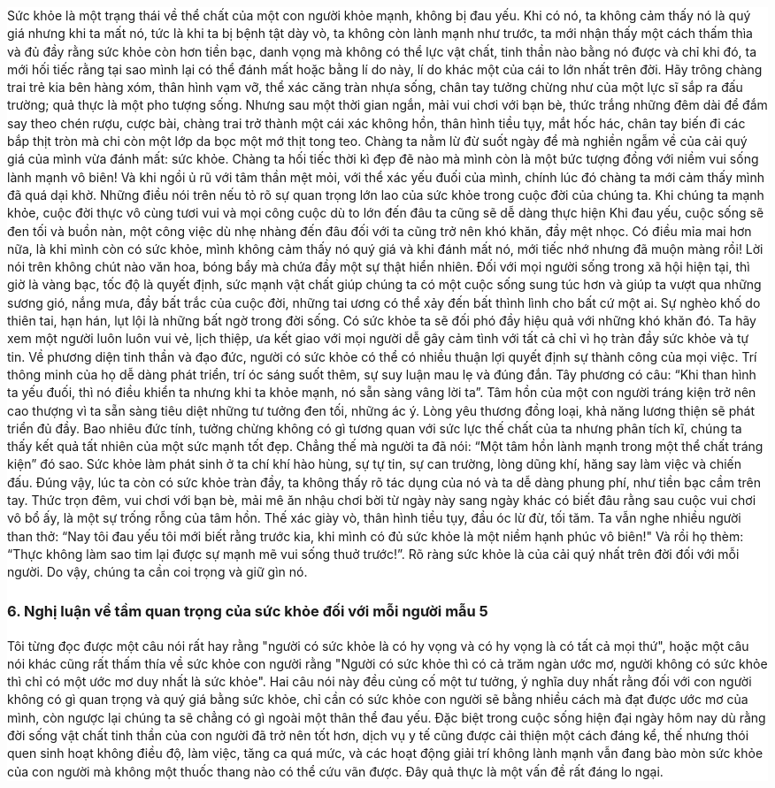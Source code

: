 Sức khỏe là một trạng thái về thể chất của một con người khỏe mạnh, không bị đau yếu. Khi có nó, ta không cảm thấy nó là quý giá nhưng khi ta mất nó, tức là khi ta bị bệnh tật dày vò, ta không còn lành mạnh như trước, ta mới nhận thấy một cách thấm thìa và đủ đầy rằng sức khỏe còn hơn tiền bạc, danh vọng mà không có thể lực vật chất, tinh thần nào bằng nó được và chỉ khi đó, ta mới hối tiếc rằng tại sao mình lại có thể đánh mất hoặc bằng lí do này, lí do khác một của cái to lớn nhất trên đời. Hãy trông chàng trai trẻ kia bên hàng xóm, thân hình vạm vỡ, thể xác căng tràn nhựa sống, chân tay tưởng chừng như của một lực sĩ sắp ra đấu trường; quả thực là một pho tượng sống. Nhưng sau một thời gian ngắn, mải vui chơi với bạn bè, thức trắng những đêm dài để đắm say theo chén rượu, cược bài, chàng trai trở thành một cái xác không hồn, thân hình tiều tụy, mắt hốc hác, chân tay biến đi các bắp thịt tròn mà chi còn một lớp da bọc một mớ thịt tong teo. Chàng ta nằm lừ đừ suốt ngày để mà nghiền ngẫm về của cải quý giá của mình vừa đánh mất: sức khỏe. Chàng ta hối tiếc thời kì đẹp đẽ nào mà mình còn là một bức tượng đồng với niềm vui sống lành mạnh vô biên\! Và khi ngồi ủ rũ với tâm thần mệt mỏi, với thể xác yếu đuối của mình, chính lúc đó chàng ta mới cảm thấy mình đã quá dại khờ.
Những điều nói trên nếu tỏ rõ sự quan trọng lớn lao của sức khỏe trong cuộc đời của chúng ta. Khi chúng ta mạnh khỏe, cuộc đời thực vô cùng tươi vui và mọi công cuộc dù to lớn đến đâu ta cũng sẽ dễ dàng thực hiện
Khi đau yếu, cuộc sống sẽ đen tối và buồn nàn, một công việc dù nhẹ nhàng đến đâu đối với ta cũng trở nên khó khăn, đầy mệt nhọc. Có điều mỉa mai hơn nữa, là khi mình còn có sức khỏe, mình không cảm thấy nó quý giá và khi đánh mất nó, mới tiếc nhớ nhưng đã muộn màng rồi\!
Lời nói trên không chút nào văn hoa, bóng bẩy mà chứa đầy một sự thật hiển nhiên.
Đối với mọi người sống trong xã hội hiện tại, thì giờ là vàng bạc, tốc độ là quyết định, sức mạnh vật chất giúp chúng ta có một cuộc sống sung túc hơn và giúp ta vượt qua những sương gió, nắng mưa, đầy bất trắc của cuộc đời, những tai ương có thể xảy đến bất thình lình cho bất cứ một ai. Sự nghèo khố do thiên tai, hạn hán, lụt lội là những bất ngờ trong đời sống. Có sức khỏe ta sẽ đối phó đầy hiệu quả với những khó khăn đó.
Ta hãy xem một người luôn luôn vui vẻ, lịch thiệp, ưa kết giao với mọi người dễ gây cảm tình với tất cả chỉ vì họ tràn đầy sức khỏe và tự tin.
Về phương diện tinh thần và đạo đức, người có sức khỏe có thể có nhiều thuận lợi quyết định sự thành công của mọi việc. Trí thông minh của họ dễ dàng phát triển, trí óc sáng suốt thêm, sự suy luận mau lẹ và đúng đắn.
Tây phương có câu: “Khi than hình ta yếu đuối, thì nó điều khiển ta nhưng khi ta khỏe mạnh, nó sẵn sàng vâng lời ta”.
Tâm hồn của một con người tráng kiện trở nên cao thượng vì ta sẵn sàng tiêu diệt những tư tưởng đen tối, những ác ý. Lòng yêu thương đồng loại, khả năng lương thiện sẽ phát triển đủ đầy. Bao nhiêu đức tính, tưởng chừng không có gì tương quan với sức lực thế chất của ta nhưng phân tích kĩ, chúng ta thấy kết quả tất nhiên của một sức mạnh tốt đẹp. Chẳng thế mà người ta đã nói: “Một tâm hồn lành mạnh trong một thể chất tráng kiện” đó sao. Sức khỏe làm phát sinh ở ta chí khí hào hùng, sự tự tin, sự can trường, lòng dũng khí, hăng say làm việc và chiến đấu.
Đúng vậy, lúc ta còn có sức khỏe tràn đầy, ta không thấy rõ tác dụng của nó và ta dễ dàng phung phí, như tiền bạc cầm trên tay. Thức trọn đêm, vui chơi với bạn bè, mải mê ăn nhậu chơi bời từ ngày này sang ngày khác có biết đâu rằng sau cuộc vui chơi vô bổ ấy, là một sự trống rỗng của tâm hồn. Thế xác giày vò, thân hình tiều tụy, đầu óc lừ đừ, tối tăm. Ta vẫn nghe nhiều người than thở: “Nay tôi đau yếu tôi mới biết rằng trước kia, khi mình có đủ sức khỏe là một niềm hạnh phúc vô biên\!" Và rồi họ thèm: “Thực không làm sao tim lại được sự mạnh mẽ vui sống thuở trước\!”.
Rõ ràng sức khỏe là của cải quý nhất trên đời đối với mỗi người. Do vậy, chúng ta cần coi trọng và giữ gìn nó.
### 6\. Nghị luận về tầm quan trọng của sức khỏe đối với mỗi người mẫu 5
Tôi từng đọc được một câu nói rất hay rằng "người có sức khỏe là có hy vọng và có hy vọng là có tất cả mọi thứ", hoặc một câu nói khác cũng rất thấm thía về sức khỏe con người rằng "Người có sức khỏe thì có cả trăm ngàn ước mơ, người không có sức khỏe thì chỉ có một ước mơ duy nhất là sức khỏe". Hai câu nói này đều củng cố một tư tưởng, ý nghĩa duy nhất rằng đối với con người không có gì quan trọng và quý giá bằng sức khỏe, chỉ cần có sức khỏe con người sẽ bằng nhiều cách mà đạt được ước mơ của mình, còn ngược lại chúng ta sẽ chẳng có gì ngoài một thân thể đau yếu. Đặc biệt trong cuộc sống hiện đại ngày hôm nay dù rằng đời sống vật chất tinh thần của con người đã trở nên tốt hơn, dịch vụ y tế cũng được cải thiện một cách đáng kể, thế nhưng thói quen sinh hoạt không điều độ, làm việc, tăng ca quá mức, và các hoạt động giải trí không lành mạnh vẫn đang bào mòn sức khỏe của con người mà không một thuốc thang nào có thể cứu vãn được. Đây quả thực là một vấn đề rất đáng lo ngại.